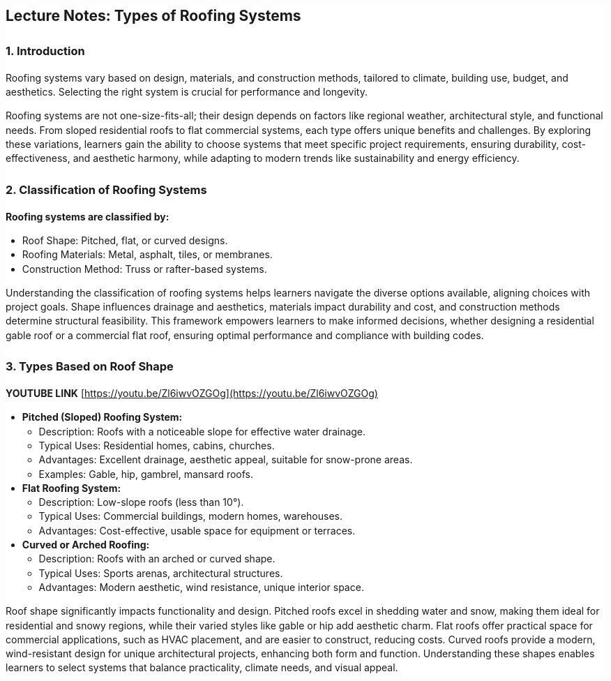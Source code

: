 
## **Lecture Notes: Types of Roofing Systems**

### **1\. Introduction**

Roofing systems vary based on design, materials, and construction methods, tailored to climate, building use, budget, and aesthetics. Selecting the right system is crucial for performance and longevity.

Roofing systems are not one-size-fits-all; their design depends on factors like regional weather, architectural style, and functional needs. From sloped residential roofs to flat commercial systems, each type offers unique benefits and challenges. By exploring these variations, learners gain the ability to choose systems that meet specific project requirements, ensuring durability, cost-effectiveness, and aesthetic harmony, while adapting to modern trends like sustainability and energy efficiency.

### **2\. Classification of Roofing Systems**

**Roofing systems are classified by:**

* Roof Shape: Pitched, flat, or curved designs.  
* Roofing Materials: Metal, asphalt, tiles, or membranes.  
* Construction Method: Truss or rafter-based systems.

Understanding the classification of roofing systems helps learners navigate the diverse options available, aligning choices with project goals. Shape influences drainage and aesthetics, materials impact durability and cost, and construction methods determine structural feasibility. This framework empowers learners to make informed decisions, whether designing a residential gable roof or a commercial flat roof, ensuring optimal performance and compliance with building codes.

### **3\. Types Based on Roof Shape**

**YOUTUBE LINK** [https://youtu.be/Zl6iwvOZGOg](https://youtu.be/Zl6iwvOZGOg) 

* **Pitched (Sloped) Roofing System:**  
  * Description: Roofs with a noticeable slope for effective water drainage.  
  * Typical Uses: Residential homes, cabins, churches.  
  * Advantages: Excellent drainage, aesthetic appeal, suitable for snow-prone areas.  
  * Examples: Gable, hip, gambrel, mansard roofs.  
* **Flat Roofing System:**  
  * Description: Low-slope roofs (less than 10°).  
  * Typical Uses: Commercial buildings, modern homes, warehouses.  
  * Advantages: Cost-effective, usable space for equipment or terraces.  
* **Curved or Arched Roofing:**  
  * Description: Roofs with an arched or curved shape.  
  * Typical Uses: Sports arenas, architectural structures.  
  * Advantages: Modern aesthetic, wind resistance, unique interior space.

Roof shape significantly impacts functionality and design. Pitched roofs excel in shedding water and snow, making them ideal for residential and snowy regions, while their varied styles like gable or hip add aesthetic charm. Flat roofs offer practical space for commercial applications, such as HVAC placement, and are easier to construct, reducing costs. Curved roofs provide a modern, wind-resistant design for unique architectural projects, enhancing both form and function. Understanding these shapes enables learners to select systems that balance practicality, climate needs, and visual appeal.
